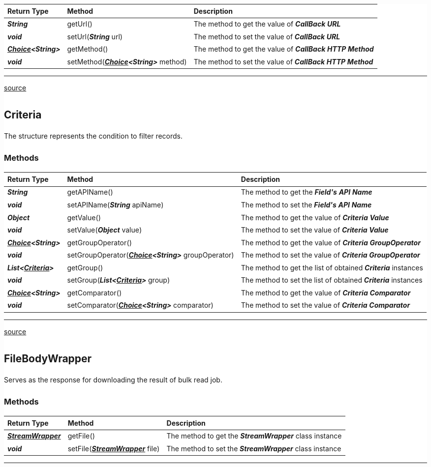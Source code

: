 | Return Type     | Method                                       |  Description                                           |
| :-------------------- | :------------------------------------------- | :----------------------------------------------------- |
| ***String*** | getUrl() | The method to get the value of ***CallBack URL***|
| ***void*** | setUrl(***String*** url)| The method to set the value of ***CallBack URL***|
| ***[Choice](../util/Choice.md#choice&lt;t>)&lt;String&gt;*** | getMethod() | The method to get the value of ***CallBack HTTP Method*** |
| ***void*** | setMethod(***[Choice](../util/Choice.md#choice&lt;t>)&lt;String&gt;*** method) | The method to set the value of ***CallBack HTTP Method*** |
----

[source](../../src/com/zoho/crm/api/bulkread/CallBack.java)

## Criteria

The structure represents the condition to filter records.

### Methods

| Return Type     | Method                                       |  Description                                           |
| :-------------------- | :------------------------------------------- | :----------------------------------------------------- |
| ***String*** | getAPIName() | The method to get the ***Field's API Name***|
| ***void*** | setAPIName(***String*** apiName)| The method to set the ***Field's API Name***|
| ***Object*** | getValue() | The method to get the value of ***Criteria Value*** |
| ***void***  | setValue(***Object*** value) | The method to set the value of ***Criteria Value*** |
| ***[Choice](../util/Choice.md#choice&lt;t>)&lt;String&gt;*** | getGroupOperator() | The method to get the value of ***Criteria GroupOperator*** |
| ***void*** | setGroupOperator(***[Choice](../util/Choice.md#choice&lt;t>)&lt;String&gt;*** groupOperator) | The method to set the value of ***Criteria GroupOperator*** |
| ***List&lt;[Criteria](#criteria)&gt;*** | getGroup() | The method to get the list of obtained ***Criteria*** instances |
| ***void*** | setGroup(***List&lt;[Criteria](#criteria)&gt;*** group) | The method to set the list of obtained ***Criteria*** instances |
| ***[Choice](../util/Choice.md#choice&lt;t>)&lt;String&gt;*** | getComparator() | The method to get the value of ***Criteria Comparator*** |
| ***void*** | setComparator(***[Choice](../util/Choice.md#choice&lt;t>)&lt;String&gt;*** comparator) | The method to set the value of ***Criteria Comparator*** |
----

[source](../../src/com/zoho/crm/api/bulkread/Criteria.java)

## FileBodyWrapper

Serves as the response for downloading the result of bulk read job.

### Methods

|  Return Type          | Method                     | Description                                        |
| :-------------------- | :------------------------- | :------------------------------------------------- |
| ***[StreamWrapper](../util/StreamWrapper.md#streamwrapper)***  | getFile() | The method to get the ***StreamWrapper*** class instance |
| ***void***           | setFile(***[StreamWrapper](../util/StreamWrapper.md#streamwrapper)*** file)| The method to set the ***StreamWrapper*** class instance|
----

